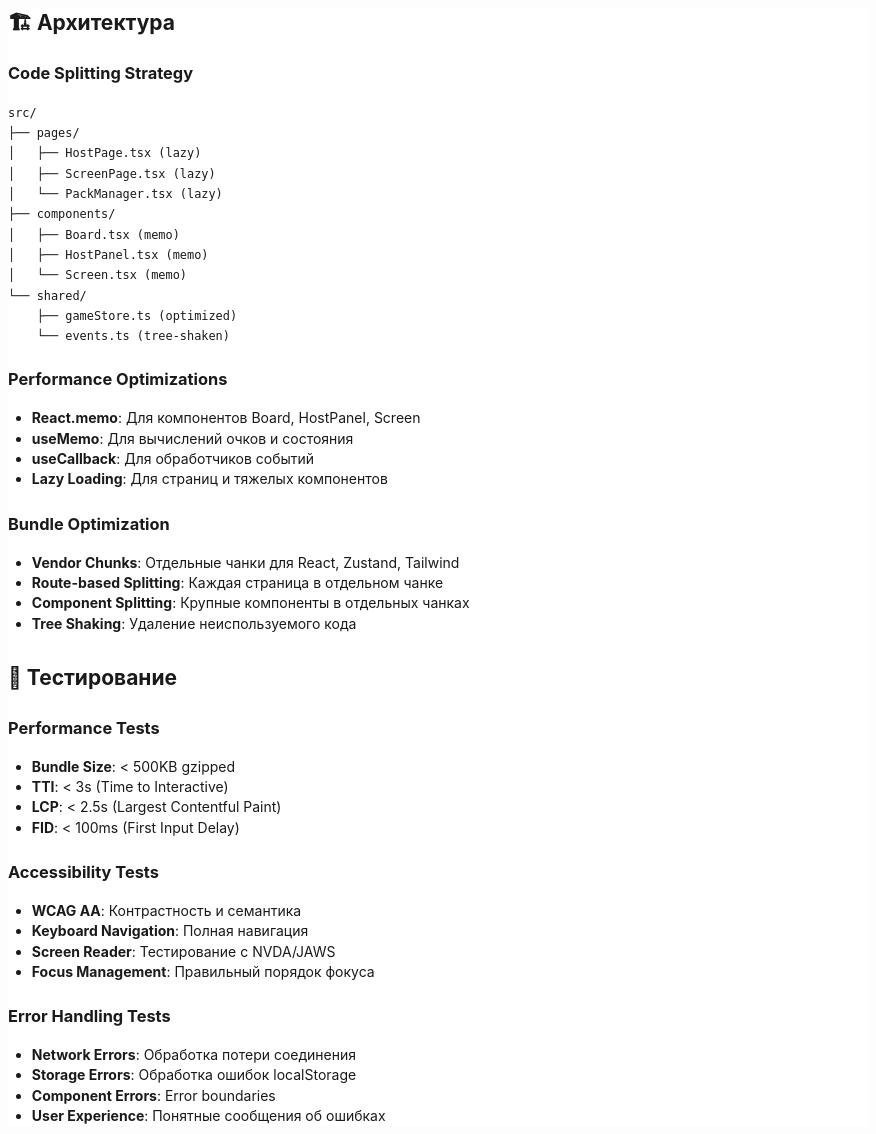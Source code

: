 ## 🏗️ Архитектура

### Code Splitting Strategy
```
src/
├── pages/
│   ├── HostPage.tsx (lazy)
│   ├── ScreenPage.tsx (lazy)
│   └── PackManager.tsx (lazy)
├── components/
│   ├── Board.tsx (memo)
│   ├── HostPanel.tsx (memo)
│   └── Screen.tsx (memo)
└── shared/
    ├── gameStore.ts (optimized)
    └── events.ts (tree-shaken)
```

### Performance Optimizations
- **React.memo**: Для компонентов Board, HostPanel, Screen
- **useMemo**: Для вычислений очков и состояния
- **useCallback**: Для обработчиков событий
- **Lazy Loading**: Для страниц и тяжелых компонентов

### Bundle Optimization
- **Vendor Chunks**: Отдельные чанки для React, Zustand, Tailwind
- **Route-based Splitting**: Каждая страница в отдельном чанке
- **Component Splitting**: Крупные компоненты в отдельных чанках
- **Tree Shaking**: Удаление неиспользуемого кода

## 🧪 Тестирование

### Performance Tests
- **Bundle Size**: < 500KB gzipped
- **TTI**: < 3s (Time to Interactive)
- **LCP**: < 2.5s (Largest Contentful Paint)
- **FID**: < 100ms (First Input Delay)

### Accessibility Tests
- **WCAG AA**: Контрастность и семантика
- **Keyboard Navigation**: Полная навигация
- **Screen Reader**: Тестирование с NVDA/JAWS
- **Focus Management**: Правильный порядок фокуса

### Error Handling Tests
- **Network Errors**: Обработка потери соединения
- **Storage Errors**: Обработка ошибок localStorage
- **Component Errors**: Error boundaries
- **User Experience**: Понятные сообщения об ошибках
